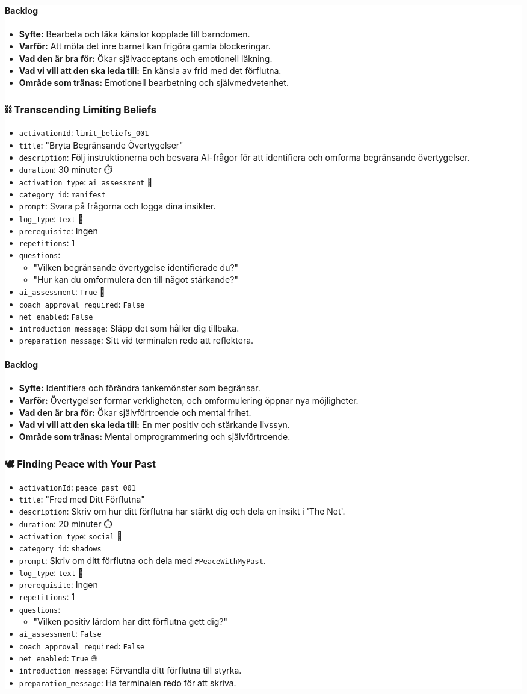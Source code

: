 #### Backlog
*   **Syfte:** Bearbeta och läka känslor kopplade till barndomen.
*   **Varför:** Att möta det inre barnet kan frigöra gamla blockeringar.
*   **Vad den är bra för:** Ökar självacceptans och emotionell läkning.
*   **Vad vi vill att den ska leda till:** En känsla av frid med det förflutna.
*   **Område som tränas:** Emotionell bearbetning och självmedvetenhet.

### ⛓️ Transcending Limiting Beliefs

*   `activationId`: `limit_beliefs_001`
*   `title`: "Bryta Begränsande Övertygelser"
*   `description`: Följ instruktionerna och besvara AI-frågor för att identifiera och omforma begränsande övertygelser.
*   `duration`: 30 minuter ⏱️
*   `activation_type`: `ai_assessment` 🤖
*   `category_id`: `manifest`
*   `prompt`: Svara på frågorna och logga dina insikter.
*   `log_type`: `text` 📝
*   `prerequisite`: Ingen
*   `repetitions`: 1
*   `questions`:
    *   "Vilken begränsande övertygelse identifierade du?"
    *   "Hur kan du omformulera den till något stärkande?"
*   `ai_assessment`: `True` 🤖
*   `coach_approval_required`: `False`
*   `net_enabled`: `False`
*   `introduction_message`: Släpp det som håller dig tillbaka.
*   `preparation_message`: Sitt vid terminalen redo att reflektera.

#### Backlog
*   **Syfte:** Identifiera och förändra tankemönster som begränsar.
*   **Varför:** Övertygelser formar verkligheten, och omformulering öppnar nya möjligheter.
*   **Vad den är bra för:** Ökar självförtroende och mental frihet.
*   **Vad vi vill att den ska leda till:** En mer positiv och stärkande livssyn.
*   **Område som tränas:** Mental omprogrammering och självförtroende.

### 🕊️ Finding Peace with Your Past

*   `activationId`: `peace_past_001`
*   `title`: "Fred med Ditt Förflutna"
*   `description`: Skriv om hur ditt förflutna har stärkt dig och dela en insikt i 'The Net'.
*   `duration`: 20 minuter ⏱️
*   `activation_type`: `social` 💬
*   `category_id`: `shadows`
*   `prompt`: Skriv om ditt förflutna och dela med `#PeaceWithMyPast`.
*   `log_type`: `text` 📝
*   `prerequisite`: Ingen
*   `repetitions`: 1
*   `questions`:
    *   "Vilken positiv lärdom har ditt förflutna gett dig?"
*   `ai_assessment`: `False`
*   `coach_approval_required`: `False`
*   `net_enabled`: `True` 🌐
*   `introduction_message`: Förvandla ditt förflutna till styrka.
*   `preparation_message`: Ha terminalen redo för att skriva.
